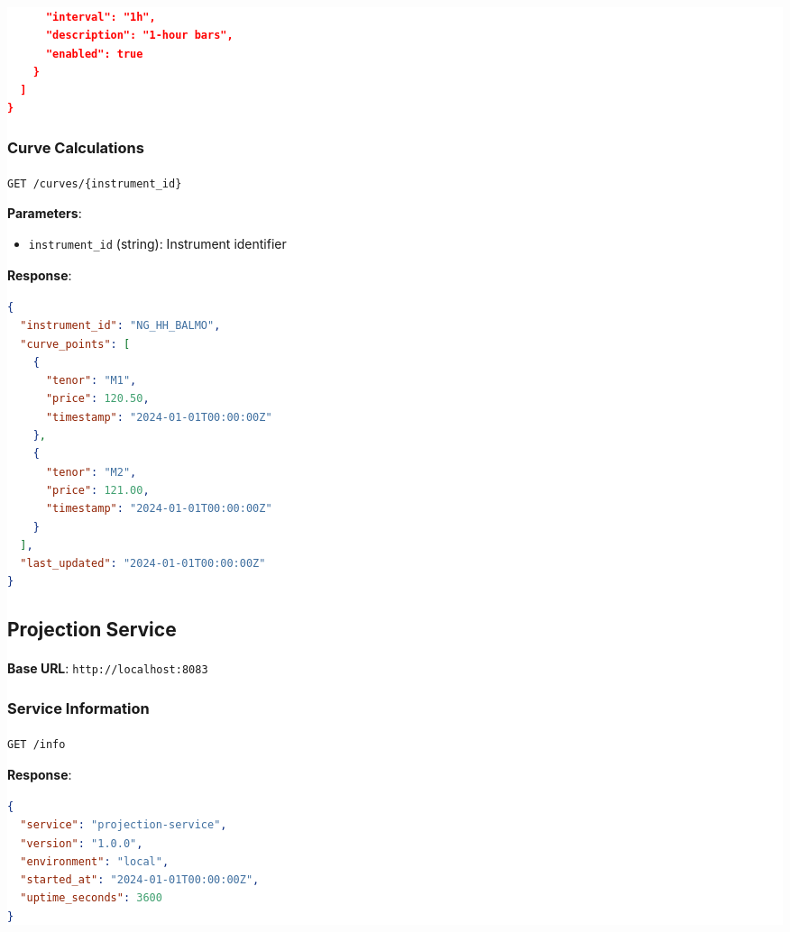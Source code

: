```json
      "interval": "1h",
      "description": "1-hour bars",
      "enabled": true
    }
  ]
}
```

### Curve Calculations

```http
GET /curves/{instrument_id}
```

**Parameters**:
- `instrument_id` (string): Instrument identifier

**Response**:
```json
{
  "instrument_id": "NG_HH_BALMO",
  "curve_points": [
    {
      "tenor": "M1",
      "price": 120.50,
      "timestamp": "2024-01-01T00:00:00Z"
    },
    {
      "tenor": "M2",
      "price": 121.00,
      "timestamp": "2024-01-01T00:00:00Z"
    }
  ],
  "last_updated": "2024-01-01T00:00:00Z"
}
```

## Projection Service

**Base URL**: `http://localhost:8083`

### Service Information

```http
GET /info
```

**Response**:
```json
{
  "service": "projection-service",
  "version": "1.0.0",
  "environment": "local",
  "started_at": "2024-01-01T00:00:00Z",
  "uptime_seconds": 3600
}
```
